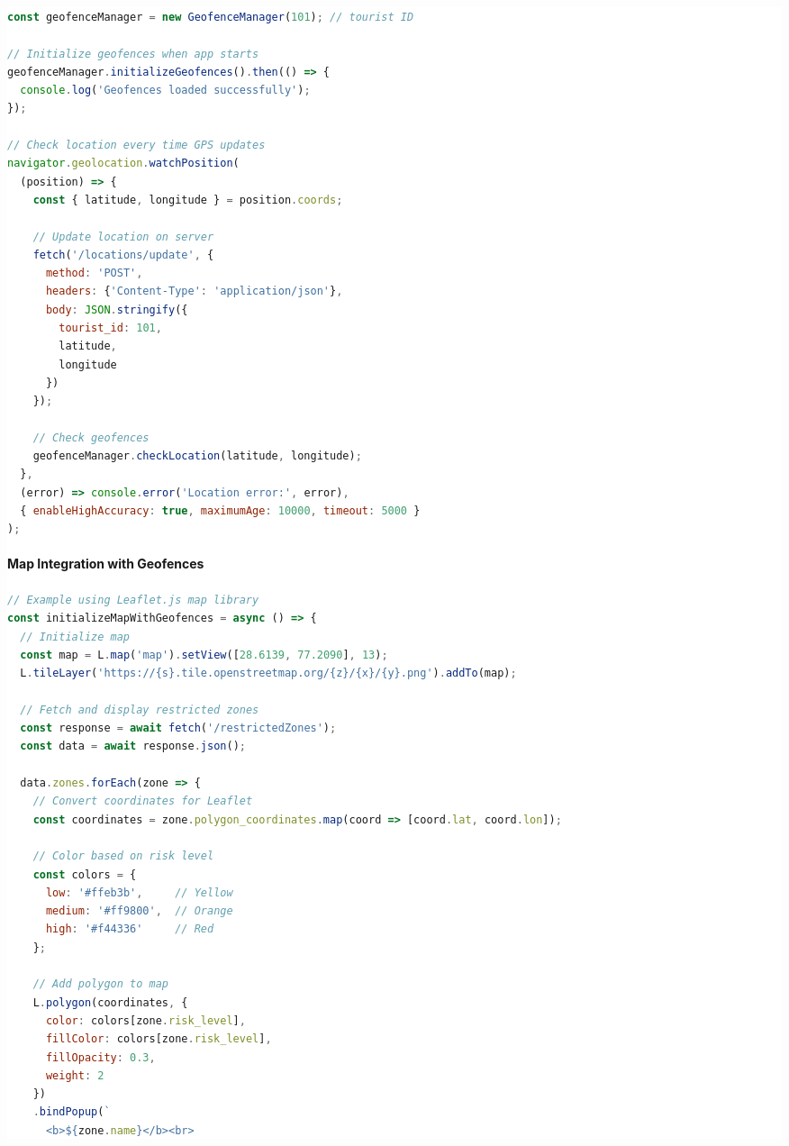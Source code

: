 ```javascript
const geofenceManager = new GeofenceManager(101); // tourist ID

// Initialize geofences when app starts
geofenceManager.initializeGeofences().then(() => {
  console.log('Geofences loaded successfully');
});

// Check location every time GPS updates
navigator.geolocation.watchPosition(
  (position) => {
    const { latitude, longitude } = position.coords;
    
    // Update location on server
    fetch('/locations/update', {
      method: 'POST',
      headers: {'Content-Type': 'application/json'},
      body: JSON.stringify({
        tourist_id: 101,
        latitude,
        longitude
      })
    });
    
    // Check geofences
    geofenceManager.checkLocation(latitude, longitude);
  },
  (error) => console.error('Location error:', error),
  { enableHighAccuracy: true, maximumAge: 10000, timeout: 5000 }
);
```

#### Map Integration with Geofences
```javascript
// Example using Leaflet.js map library
const initializeMapWithGeofences = async () => {
  // Initialize map
  const map = L.map('map').setView([28.6139, 77.2090], 13);
  L.tileLayer('https://{s}.tile.openstreetmap.org/{z}/{x}/{y}.png').addTo(map);
  
  // Fetch and display restricted zones
  const response = await fetch('/restrictedZones');
  const data = await response.json();
  
  data.zones.forEach(zone => {
    // Convert coordinates for Leaflet
    const coordinates = zone.polygon_coordinates.map(coord => [coord.lat, coord.lon]);
    
    // Color based on risk level
    const colors = {
      low: '#ffeb3b',     // Yellow
      medium: '#ff9800',  // Orange
      high: '#f44336'     // Red
    };
    
    // Add polygon to map
    L.polygon(coordinates, {
      color: colors[zone.risk_level],
      fillColor: colors[zone.risk_level],
      fillOpacity: 0.3,
      weight: 2
    })
    .bindPopup(`
      <b>${zone.name}</b><br>
```